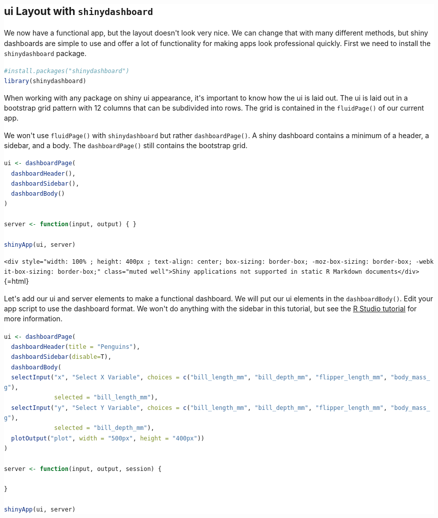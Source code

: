 ## ui Layout with `shinydashboard`  
We now have a functional app, but the layout doesn't look very nice. We can change that with many different methods, but shiny dashboards are simple to use and offer a lot of functionality for making apps look professional quickly. First we need to install the `shinydashboard` package.  

```r
#install.packages("shinydashboard")
library(shinydashboard)
```

When working with any package on shiny ui appearance, it's important to know how the ui is laid out. The ui is laid out in a bootstrap grid pattern with 12 columns that can be subdivided into rows. The grid is contained in the `fluidPage()` of our current app.  

We won't use `fluidPage()` with `shinydashboard` but rather `dashboardPage()`. A shiny dashboard contains a minimum of a header, a sidebar, and a body. The `dashboardPage()` still contains the bootstrap grid.  

```r
ui <- dashboardPage(
  dashboardHeader(),
  dashboardSidebar(),
  dashboardBody()
)

server <- function(input, output) { }

shinyApp(ui, server)
```

`<div style="width: 100% ; height: 400px ; text-align: center; box-sizing: border-box; -moz-box-sizing: border-box; -webkit-box-sizing: border-box;" class="muted well">Shiny applications not supported in static R Markdown documents</div>`{=html}

Let's add our ui and server elements to make a functional dashboard. We will put our ui elements in the `dashboardBody()`. Edit your app script to use the dashboard format. We won't do anything with the sidebar in this tutorial, but see the [R Studio tutorial](https://rstudio.github.io/shinydashboard/get_started.html) for more information.  

```r
ui <- dashboardPage(
  dashboardHeader(title = "Penguins"),
  dashboardSidebar(disable=T),
  dashboardBody(
  selectInput("x", "Select X Variable", choices = c("bill_length_mm", "bill_depth_mm", "flipper_length_mm", "body_mass_g"), 
              selected = "bill_length_mm"),
  selectInput("y", "Select Y Variable", choices = c("bill_length_mm", "bill_depth_mm", "flipper_length_mm", "body_mass_g"), 
              selected = "bill_depth_mm"),
  plotOutput("plot", width = "500px", height = "400px"))
)

server <- function(input, output, session) {
  
}

shinyApp(ui, server)
```
